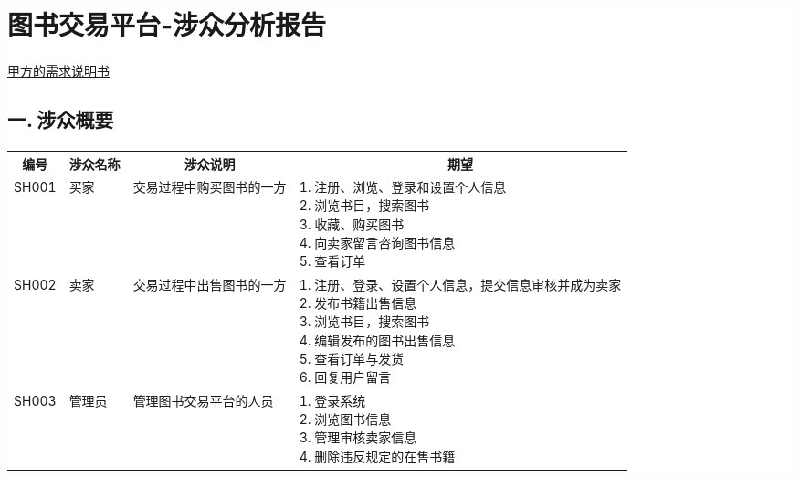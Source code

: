 # 图书交易平台-涉众分析报告
<p><a href= "https://github.com/liberion1994/oo/blob/master/%E4%BD%9C%E4%B8%9A2/%E4%BD%9C%E4%B8%9A2-%E5%9B%BE%E4%B9%A6%E4%BA%A4%E6%98%93%E5%B9%B3%E5%8F%B0%E7%9A%84%E5%8A%9F%E8%83%BD%E9%9C%80%E6%B1%82.md">甲方的需求说明书
 </a></p>

## 一. 涉众概要 ##

<table class="table table-bordered table-striped table-condensed">

<tr>
<th>编号</th>	
<th>涉众名称</th>
<th>涉众说明</th>
<th>期望</th>
</tr>

<tr>
<td>SH001</td>	
<td>买家</td>
<td>交易过程中购买图书的一方</td>
<td>
1. 注册、浏览、登录和设置个人信息<br>
2. 浏览书目，搜索图书<br>
3. 收藏、购买图书<br>
4. 向卖家留言咨询图书信息<br>
5. 查看订单<br>
</td>
</tr>

<tr>
<td>SH002</td>	
<td>卖家</td>
<td>交易过程中出售图书的一方</td>
<td>
1. 注册、登录、设置个人信息，提交信息审核并成为卖家<br>
2. 发布书籍出售信息<br>
3. 浏览书目，搜索图书<br>
4. 编辑发布的图书出售信息<br>
5. 查看订单与发货<br>
6. 回复用户留言<br>
</td>
</tr>

<tr>
<td>SH003</td>	
<td>管理员</td>
<td>管理图书交易平台的人员</td>
<td>
1. 登录系统<br>
2. 浏览图书信息<br>
3. 管理审核卖家信息<br>
4. 删除违反规定的在售书籍<br>
</td>
</tr>
